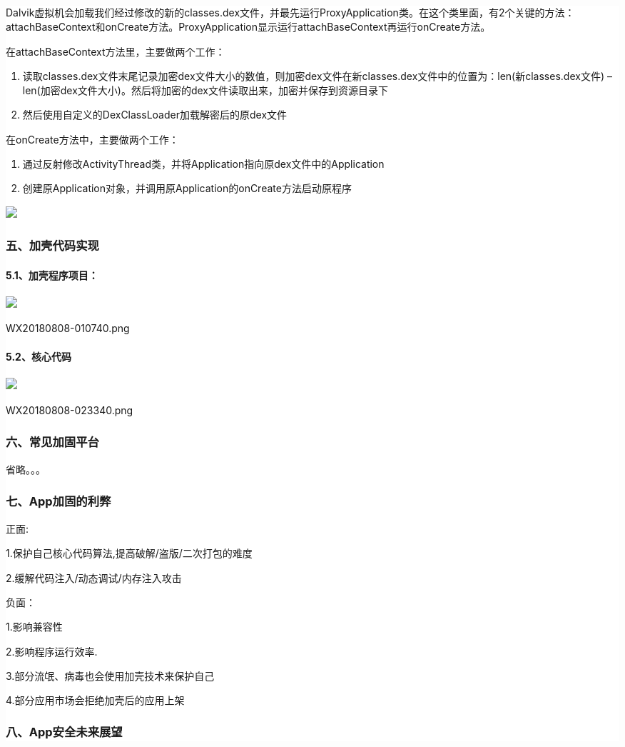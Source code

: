 Dalvik虚拟机会加载我们经过修改的新的classes.dex文件，并最先运行ProxyApplication类。在这个类里面，有2个关键的方法：attachBaseContext和onCreate方法。ProxyApplication显示运行attachBaseContext再运行onCreate方法。

在attachBaseContext方法里，主要做两个工作：

1.  读取classes.dex文件末尾记录加密dex文件大小的数值，则加密dex文件在新classes.dex文件中的位置为：len(新classes.dex文件) – len(加密dex文件大小)。然后将加密的dex文件读取出来，加密并保存到资源目录下
    
2.  然后使用自定义的DexClassLoader加载解密后的原dex文件
    

在onCreate方法中，主要做两个工作：

1.  通过反射修改ActivityThread类，并将Application指向原dex文件中的Application
    
2.  创建原Application对象，并调用原Application的onCreate方法启动原程序
    

![](../../笔记图片/Android应用加固原理_app加固和没加固区别/e841273091a181c4b7a106664e16a813.png)



### 五、加壳代码实现

#### 5.1、加壳程序项目：

![](../../笔记图片/Android应用加固原理_app加固和没加固区别/e7f0cebf50c9c68fb9c8ea608f8a27fc.png)

WX20180808-010740.png

#### 5.2、核心代码

![](../../笔记图片/Android应用加固原理_app加固和没加固区别/55a7b4dc28f7cc697c09b1722f4e4e73.png)

WX20180808-023340.png

### 六、常见加固平台

 省略。。。

### 七、App加固的利弊

正面:

1.保护自己核心代码算法,提高破解/盗版/二次打包的难度

2.缓解代码注入/动态调试/内存注入攻击

负面：

1.影响兼容性

2.影响程序运行效率.

3.部分流氓、病毒也会使用加壳技术来保护自己

4.部分应用市场会拒绝加壳后的应用上架

### 八、App安全未来展望
